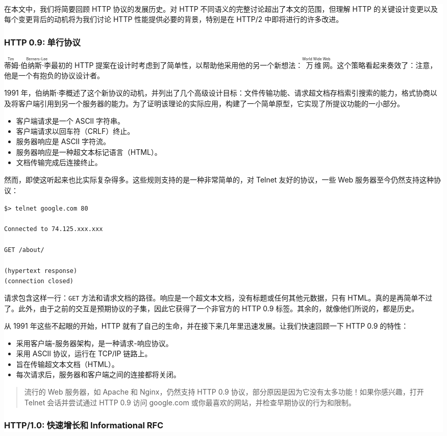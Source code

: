 
在本文中，我们将简要回顾 HTTP 协议的发展历史。对 HTTP 不同语义的完整讨论超出了本文的范围，但理解 HTTP 的关键设计变更以及每个变更背后的动机将为我们讨论 HTTP 性能提供必要的背景，特别是在 HTTP/2 中即将进行的许多改进。


### HTTP 0.9: 单行协议


<ruby> 蒂姆·伯纳斯·李 <rt>  Tim Berners-Lee </rt></ruby> 最初的 HTTP 提案在设计时考虑到了简单性，以帮助他采用他的另一个新想法：<ruby> 万维网 <rt>  World Wide Web </rt></ruby>。这个策略看起来奏效了：注意，他是一个有抱负的协议设计者。


1991 年，伯纳斯·李概述了这个新协议的动机，并列出了几个高级设计目标：文件传输功能、请求超文档存档索引搜索的能力，格式协商以及将客户端引用到另一个服务器的能力。为了证明该理论的实际应用，构建了一个简单原型，它实现了所提议功能的一小部分。


* 客户端请求是一个 ASCII 字符串。
* 客户端请求以回车符（CRLF）终止。
* 服务器响应是 ASCII 字符流。
* 服务器响应是一种超文本标记语言（HTML）。
* 文档传输完成后连接终止。


然而，即使这听起来也比实际复杂得多。这些规则支持的是一种非常简单的，对 Telnet 友好的协议，一些 Web 服务器至今仍然支持这种协议：



```
$> telnet google.com 80

Connected to 74.125.xxx.xxx

GET /about/

(hypertext response)
(connection closed)
```

请求包含这样一行：`GET` 方法和请求文档的路径。响应是一个超文本文档，没有标题或任何其他元数据，只有 HTML。真的是再简单不过了。此外，由于之前的交互是预期协议的子集，因此它获得了一个非官方的 HTTP 0.9 标签。其余的，就像他们所说的，都是历史。


从 1991 年这些不起眼的开始，HTTP 就有了自己的生命，并在接下来几年里迅速发展。让我们快速回顾一下 HTTP 0.9 的特性：


* 采用客户端-服务器架构，是一种请求-响应协议。
* 采用 ASCII 协议，运行在 TCP/IP 链路上。
* 旨在传输超文本文档（HTML）。
* 每次请求后，服务器和客户端之间的连接都将关闭。



> 
> 流行的 Web 服务器，如 Apache 和 Nginx，仍然支持 HTTP 0.9 协议，部分原因是因为它没有太多功能！如果你感兴趣，打开 Telnet 会话并尝试通过 HTTP 0.9 访问 google.com 或你最喜欢的网站，并检查早期协议的行为和限制。
> 
> 
> 


### HTTP/1.0: 快速增长和 Informational RFC
